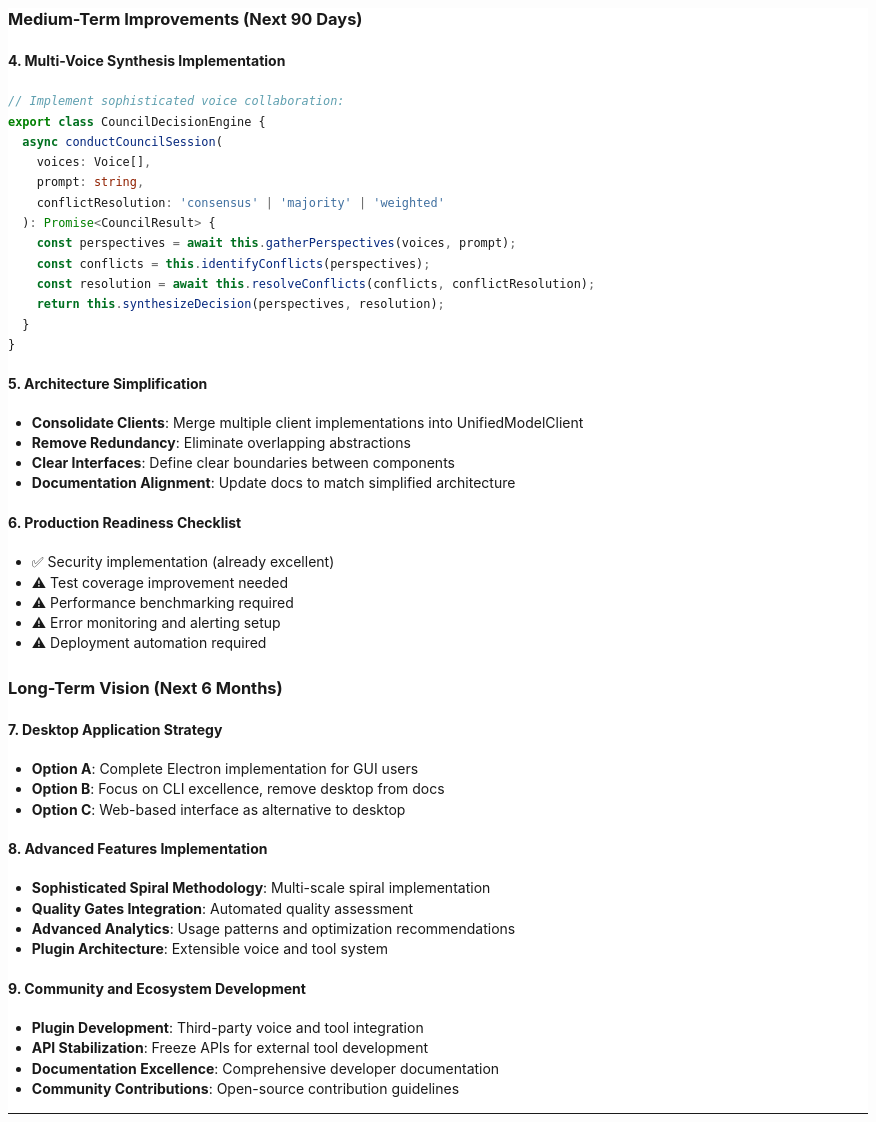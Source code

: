 ### Medium-Term Improvements (Next 90 Days)

#### 4. **Multi-Voice Synthesis Implementation**
```typescript
// Implement sophisticated voice collaboration:
export class CouncilDecisionEngine {
  async conductCouncilSession(
    voices: Voice[],
    prompt: string,
    conflictResolution: 'consensus' | 'majority' | 'weighted'
  ): Promise<CouncilResult> {
    const perspectives = await this.gatherPerspectives(voices, prompt);
    const conflicts = this.identifyConflicts(perspectives);
    const resolution = await this.resolveConflicts(conflicts, conflictResolution);
    return this.synthesizeDecision(perspectives, resolution);
  }
}
```

#### 5. **Architecture Simplification**
- **Consolidate Clients**: Merge multiple client implementations into UnifiedModelClient
- **Remove Redundancy**: Eliminate overlapping abstractions
- **Clear Interfaces**: Define clear boundaries between components
- **Documentation Alignment**: Update docs to match simplified architecture

#### 6. **Production Readiness Checklist**
- ✅ Security implementation (already excellent)
- ⚠️ Test coverage improvement needed  
- ⚠️ Performance benchmarking required
- ⚠️ Error monitoring and alerting setup
- ⚠️ Deployment automation required

### Long-Term Vision (Next 6 Months)

#### 7. **Desktop Application Strategy**
- **Option A**: Complete Electron implementation for GUI users
- **Option B**: Focus on CLI excellence, remove desktop from docs
- **Option C**: Web-based interface as alternative to desktop

#### 8. **Advanced Features Implementation**
- **Sophisticated Spiral Methodology**: Multi-scale spiral implementation
- **Quality Gates Integration**: Automated quality assessment
- **Advanced Analytics**: Usage patterns and optimization recommendations
- **Plugin Architecture**: Extensible voice and tool system

#### 9. **Community and Ecosystem Development**
- **Plugin Development**: Third-party voice and tool integration
- **API Stabilization**: Freeze APIs for external tool development
- **Documentation Excellence**: Comprehensive developer documentation
- **Community Contributions**: Open-source contribution guidelines

---